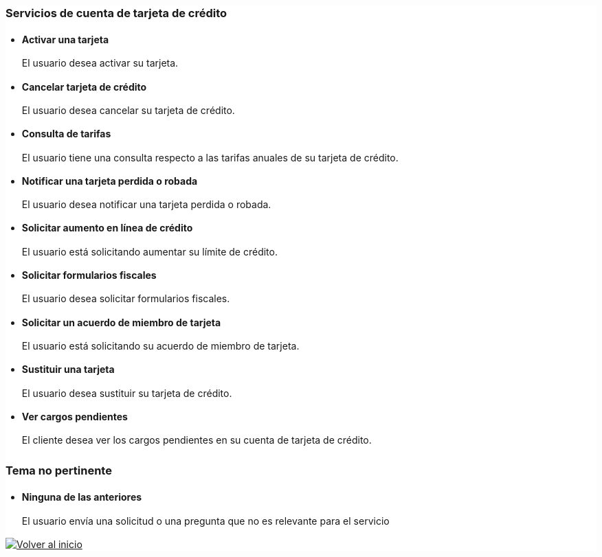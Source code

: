 ### Servicios de cuenta de tarjeta de crédito


- ****Activar una tarjeta****

    El usuario desea activar su tarjeta.

- ****Cancelar tarjeta de crédito****

    El usuario desea cancelar su tarjeta de crédito.

- ****Consulta de tarifas****

    El usuario tiene una consulta respecto a las tarifas anuales de su tarjeta de crédito.

- ****Notificar una tarjeta perdida o robada****

    El usuario desea notificar una tarjeta perdida o robada.

- ****Solicitar aumento en línea de crédito****

    El usuario está solicitando aumentar su límite de crédito.

- ****Solicitar formularios fiscales****

    El usuario desea solicitar formularios fiscales.

- ****Solicitar un acuerdo de miembro de tarjeta****

    El usuario está solicitando su acuerdo de miembro de tarjeta.

- ****Sustituir una tarjeta****

    El usuario desea sustituir su tarjeta de crédito.

- ****Ver cargos pendientes****

    El cliente desea ver los cargos pendientes en su cuenta de tarjeta de crédito.

### Tema no pertinente


- ****Ninguna de las anteriores****

    El usuario envía una solicitud o una pregunta que no es relevante para el servicio



[![Volver al inicio](images/up-arrow.png)](/docs/services/virtual-agent/capabilities_list_banking_es.html#top)
